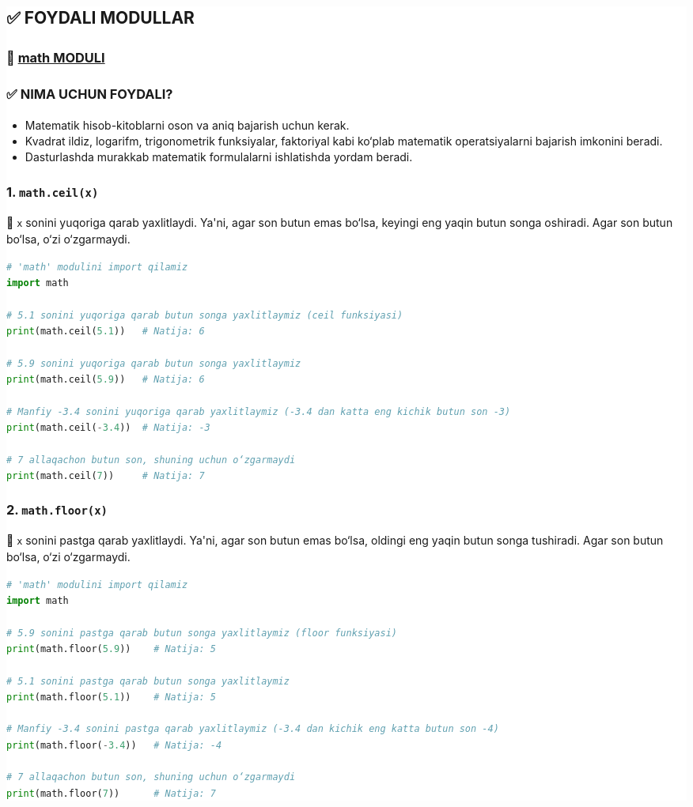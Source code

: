 ## ✅ FOYDALI MODULLAR

### 📌 [math MODULI](https://docs.python.org/3/library/math.html)

### ✅ NIMA UCHUN FOYDALI?

- Matematik hisob-kitoblarni oson va aniq bajarish uchun kerak.
- Kvadrat ildiz, logarifm, trigonometrik funksiyalar, faktoriyal kabi ko‘plab matematik operatsiyalarni bajarish imkonini beradi.
- Dasturlashda murakkab matematik formulalarni ishlatishda yordam beradi.

### 1. `math.ceil(x)` 

📌 `x` sonini yuqoriga qarab yaxlitlaydi. Ya'ni, agar son butun emas bo‘lsa, keyingi eng yaqin butun songa oshiradi. Agar son butun bo‘lsa, o‘zi o‘zgarmaydi.

```python
# 'math' modulini import qilamiz
import math

# 5.1 sonini yuqoriga qarab butun songa yaxlitlaymiz (ceil funksiyasi)
print(math.ceil(5.1))   # Natija: 6

# 5.9 sonini yuqoriga qarab butun songa yaxlitlaymiz
print(math.ceil(5.9))   # Natija: 6

# Manfiy -3.4 sonini yuqoriga qarab yaxlitlaymiz (-3.4 dan katta eng kichik butun son -3)
print(math.ceil(-3.4))  # Natija: -3  

# 7 allaqachon butun son, shuning uchun o‘zgarmaydi
print(math.ceil(7))     # Natija: 7  
```

### 2. `math.floor(x)`

📌 `x` sonini pastga qarab yaxlitlaydi. Ya'ni, agar son butun emas bo‘lsa, oldingi eng yaqin butun songa tushiradi. Agar son butun bo‘lsa, o‘zi o‘zgarmaydi.

```python
# 'math' modulini import qilamiz
import math

# 5.9 sonini pastga qarab butun songa yaxlitlaymiz (floor funksiyasi)
print(math.floor(5.9))    # Natija: 5

# 5.1 sonini pastga qarab butun songa yaxlitlaymiz
print(math.floor(5.1))    # Natija: 5

# Manfiy -3.4 sonini pastga qarab yaxlitlaymiz (-3.4 dan kichik eng katta butun son -4)
print(math.floor(-3.4))   # Natija: -4  

# 7 allaqachon butun son, shuning uchun o‘zgarmaydi
print(math.floor(7))      # Natija: 7  
```
